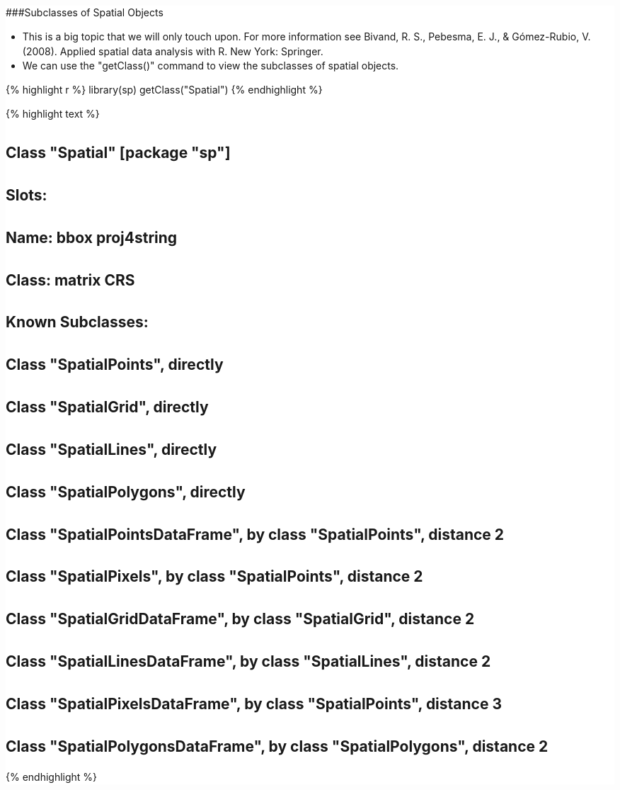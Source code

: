 ###Subclasses of Spatial Objects

- This is a big topic that we will only touch upon.  For more information see Bivand, R. S., Pebesma, E. J., & Gómez-Rubio, V. (2008). Applied spatial data analysis with R. New York: Springer.
- We can use the "getClass()" command to view the subclasses of spatial objects.


{% highlight r %}
library(sp)
getClass("Spatial")
{% endhighlight %}


{% highlight text %}
## Class "Spatial" [package "sp"]
## 
## Slots:
##                               
## Name:         bbox proj4string
## Class:      matrix         CRS
## 
## Known Subclasses: 
## Class "SpatialPoints", directly
## Class "SpatialGrid", directly
## Class "SpatialLines", directly
## Class "SpatialPolygons", directly
## Class "SpatialPointsDataFrame", by class "SpatialPoints", distance 2
## Class "SpatialPixels", by class "SpatialPoints", distance 2
## Class "SpatialGridDataFrame", by class "SpatialGrid", distance 2
## Class "SpatialLinesDataFrame", by class "SpatialLines", distance 2
## Class "SpatialPixelsDataFrame", by class "SpatialPoints", distance 3
## Class "SpatialPolygonsDataFrame", by class "SpatialPolygons", distance 2
{% endhighlight %}
